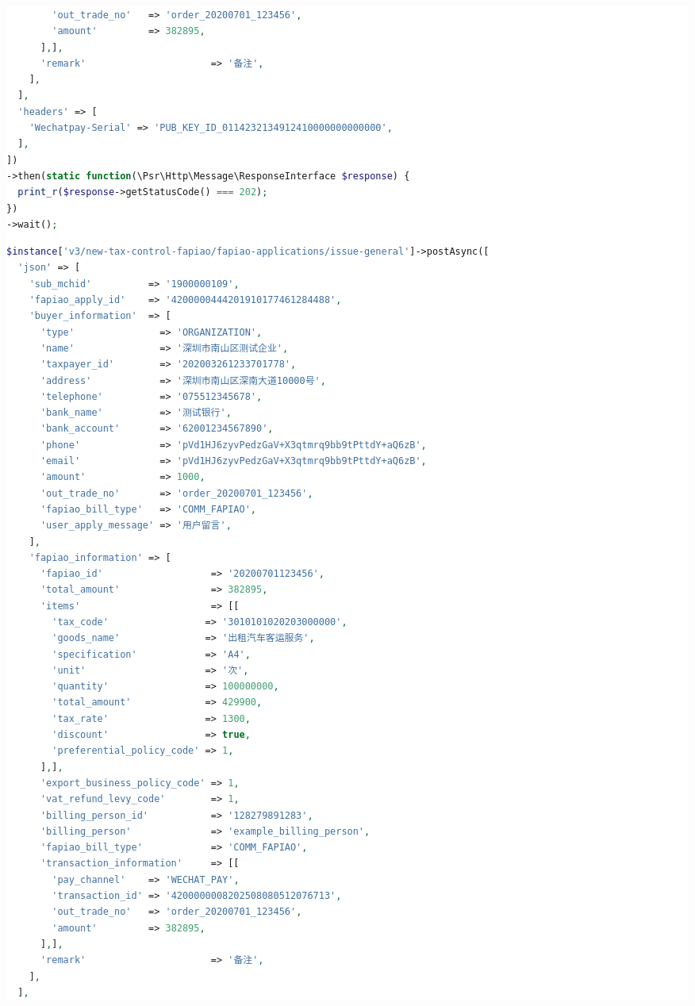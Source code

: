 ```php [异步声明式]
        'out_trade_no'   => 'order_20200701_123456',
        'amount'         => 382895,
      ],],
      'remark'                      => '备注',
    ],
  ],
  'headers' => [
    'Wechatpay-Serial' => 'PUB_KEY_ID_0114232134912410000000000000',
  ],
])
->then(static function(\Psr\Http\Message\ResponseInterface $response) {
  print_r($response->getStatusCode() === 202);
})
->wait();
```

```php [异步属性式]
$instance['v3/new-tax-control-fapiao/fapiao-applications/issue-general']->postAsync([
  'json' => [
    'sub_mchid'          => '1900000109',
    'fapiao_apply_id'    => '4200000444201910177461284488',
    'buyer_information'  => [
      'type'               => 'ORGANIZATION',
      'name'               => '深圳市南山区测试企业',
      'taxpayer_id'        => '202003261233701778',
      'address'            => '深圳市南山区深南大道10000号',
      'telephone'          => '075512345678',
      'bank_name'          => '测试银行',
      'bank_account'       => '62001234567890',
      'phone'              => 'pVd1HJ6zyvPedzGaV+X3qtmrq9bb9tPttdY+aQ6zB',
      'email'              => 'pVd1HJ6zyvPedzGaV+X3qtmrq9bb9tPttdY+aQ6zB',
      'amount'             => 1000,
      'out_trade_no'       => 'order_20200701_123456',
      'fapiao_bill_type'   => 'COMM_FAPIAO',
      'user_apply_message' => '用户留言',
    ],
    'fapiao_information' => [
      'fapiao_id'                   => '20200701123456',
      'total_amount'                => 382895,
      'items'                       => [[
        'tax_code'                 => '3010101020203000000',
        'goods_name'               => '出租汽车客运服务',
        'specification'            => 'A4',
        'unit'                     => '次',
        'quantity'                 => 100000000,
        'total_amount'             => 429900,
        'tax_rate'                 => 1300,
        'discount'                 => true,
        'preferential_policy_code' => 1,
      ],],
      'export_business_policy_code' => 1,
      'vat_refund_levy_code'        => 1,
      'billing_person_id'           => '128279891283',
      'billing_person'              => 'example_billing_person',
      'fapiao_bill_type'            => 'COMM_FAPIAO',
      'transaction_information'     => [[
        'pay_channel'    => 'WECHAT_PAY',
        'transaction_id' => '4200000008202508080512076713',
        'out_trade_no'   => 'order_20200701_123456',
        'amount'         => 382895,
      ],],
      'remark'                      => '备注',
    ],
  ],
```